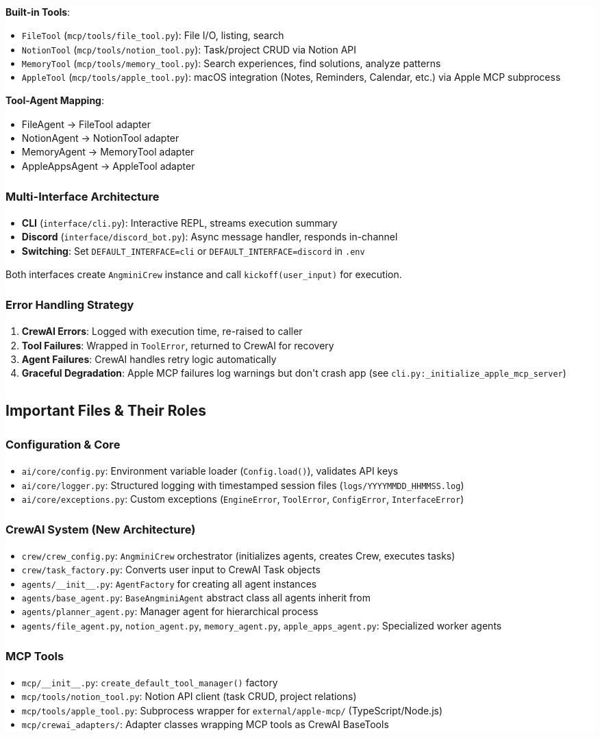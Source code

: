 **Built-in Tools**:
- `FileTool` (`mcp/tools/file_tool.py`): File I/O, listing, search
- `NotionTool` (`mcp/tools/notion_tool.py`): Task/project CRUD via Notion API
- `MemoryTool` (`mcp/tools/memory_tool.py`): Search experiences, find solutions, analyze patterns
- `AppleTool` (`mcp/tools/apple_tool.py`): macOS integration (Notes, Reminders, Calendar, etc.) via Apple MCP subprocess

**Tool-Agent Mapping**:
- FileAgent → FileTool adapter
- NotionAgent → NotionTool adapter
- MemoryAgent → MemoryTool adapter
- AppleAppsAgent → AppleTool adapter

### Multi-Interface Architecture

- **CLI** (`interface/cli.py`): Interactive REPL, streams execution summary
- **Discord** (`interface/discord_bot.py`): Async message handler, responds in-channel
- **Switching**: Set `DEFAULT_INTERFACE=cli` or `DEFAULT_INTERFACE=discord` in `.env`

Both interfaces create `AngminiCrew` instance and call `kickoff(user_input)` for execution.

### Error Handling Strategy

1. **CrewAI Errors**: Logged with execution time, re-raised to caller
2. **Tool Failures**: Wrapped in `ToolError`, returned to CrewAI for recovery
3. **Agent Failures**: CrewAI handles retry logic automatically
4. **Graceful Degradation**: Apple MCP failures log warnings but don't crash app (see `cli.py:_initialize_apple_mcp_server`)

## Important Files & Their Roles

### Configuration & Core
- `ai/core/config.py`: Environment variable loader (`Config.load()`), validates API keys
- `ai/core/logger.py`: Structured logging with timestamped session files (`logs/YYYYMMDD_HHMMSS.log`)
- `ai/core/exceptions.py`: Custom exceptions (`EngineError`, `ToolError`, `ConfigError`, `InterfaceError`)

### CrewAI System (New Architecture)
- `crew/crew_config.py`: `AngminiCrew` orchestrator (initializes agents, creates Crew, executes tasks)
- `crew/task_factory.py`: Converts user input to CrewAI Task objects
- `agents/__init__.py`: `AgentFactory` for creating all agent instances
- `agents/base_agent.py`: `BaseAngminiAgent` abstract class all agents inherit from
- `agents/planner_agent.py`: Manager agent for hierarchical process
- `agents/file_agent.py`, `notion_agent.py`, `memory_agent.py`, `apple_apps_agent.py`: Specialized worker agents

### MCP Tools
- `mcp/__init__.py`: `create_default_tool_manager()` factory
- `mcp/tools/notion_tool.py`: Notion API client (task CRUD, project relations)
- `mcp/tools/apple_tool.py`: Subprocess wrapper for `external/apple-mcp/` (TypeScript/Node.js)
- `mcp/crewai_adapters/`: Adapter classes wrapping MCP tools as CrewAI BaseTools
